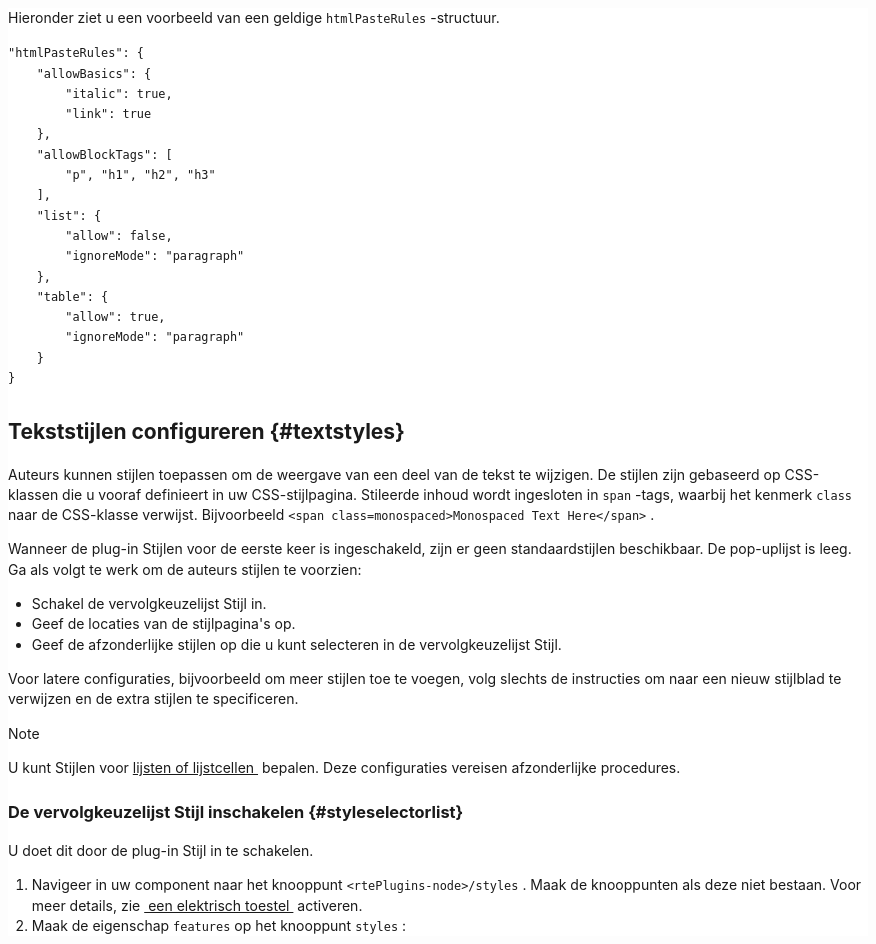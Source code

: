 Hieronder ziet u een voorbeeld van een geldige `htmlPasteRules` -structuur.

```xml
"htmlPasteRules": {
    "allowBasics": {
        "italic": true,
        "link": true
    },
    "allowBlockTags": [
        "p", "h1", "h2", "h3"
    ],
    "list": {
        "allow": false,
        "ignoreMode": "paragraph"
    },
    "table": {
        "allow": true,
        "ignoreMode": "paragraph"
    }
}
```

## Tekststijlen configureren {#textstyles}

Auteurs kunnen stijlen toepassen om de weergave van een deel van de tekst te wijzigen. De stijlen zijn gebaseerd op CSS-klassen die u vooraf definieert in uw CSS-stijlpagina. Stileerde inhoud wordt ingesloten in `span` -tags, waarbij het kenmerk `class` naar de CSS-klasse verwijst. Bijvoorbeeld `<span class=monospaced>Monospaced Text Here</span>` .

Wanneer de plug-in Stijlen voor de eerste keer is ingeschakeld, zijn er geen standaardstijlen beschikbaar. De pop-uplijst is leeg. Ga als volgt te werk om de auteurs stijlen te voorzien:

* Schakel de vervolgkeuzelijst Stijl in.
* Geef de locaties van de stijlpagina&#39;s op.
* Geef de afzonderlijke stijlen op die u kunt selecteren in de vervolgkeuzelijst Stijl.

Voor latere configuraties, bijvoorbeeld om meer stijlen toe te voegen, volg slechts de instructies om naar een nieuw stijlblad te verwijzen en de extra stijlen te specificeren.

>[!NOTE]
>
>U kunt Stijlen voor [&#x200B; lijsten of lijstcellen &#x200B;](/help/sites-administering/configure-rich-text-editor-plug-ins.md#tablestyles) bepalen. Deze configuraties vereisen afzonderlijke procedures.

### De vervolgkeuzelijst Stijl inschakelen {#styleselectorlist}

U doet dit door de plug-in Stijl in te schakelen.

1. Navigeer in uw component naar het knooppunt `<rtePlugins-node>/styles` . Maak de knooppunten als deze niet bestaan. Voor meer details, zie [&#x200B; een elektrisch toestel &#x200B;](#activateplugin) activeren.
1. Maak de eigenschap `features` op het knooppunt `styles` :
